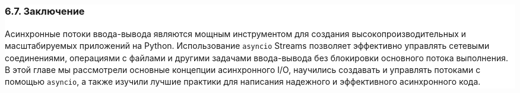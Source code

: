 ### **6.7. Заключение**

Асинхронные потоки ввода-вывода являются мощным инструментом для создания высокопроизводительных и масштабируемых приложений на Python. Использование `asyncio` Streams позволяет эффективно управлять сетевыми соединениями, операциями с файлами и другими задачами ввода-вывода без блокировки основного потока выполнения. В этой главе мы рассмотрели основные концепции асинхронного I/O, научились создавать и управлять потоками с помощью `asyncio`, а также изучили лучшие практики для написания надежного и эффективного асинхронного кода.